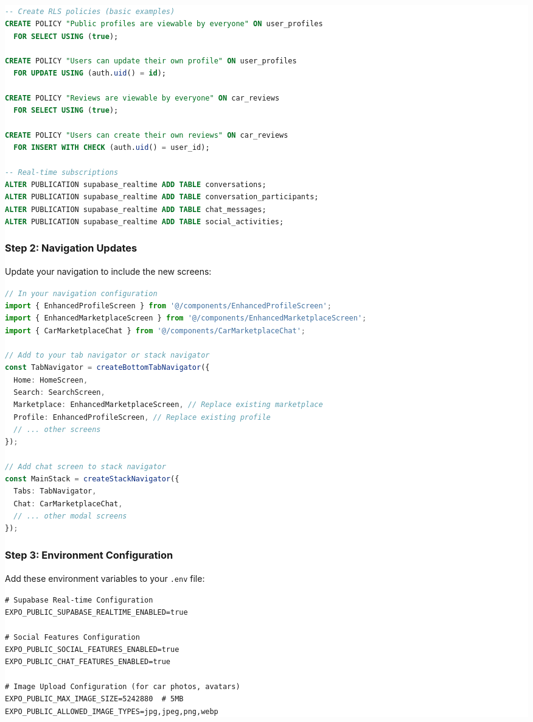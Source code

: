 ```sql
-- Create RLS policies (basic examples)
CREATE POLICY "Public profiles are viewable by everyone" ON user_profiles
  FOR SELECT USING (true);

CREATE POLICY "Users can update their own profile" ON user_profiles
  FOR UPDATE USING (auth.uid() = id);

CREATE POLICY "Reviews are viewable by everyone" ON car_reviews
  FOR SELECT USING (true);

CREATE POLICY "Users can create their own reviews" ON car_reviews
  FOR INSERT WITH CHECK (auth.uid() = user_id);

-- Real-time subscriptions
ALTER PUBLICATION supabase_realtime ADD TABLE conversations;
ALTER PUBLICATION supabase_realtime ADD TABLE conversation_participants;
ALTER PUBLICATION supabase_realtime ADD TABLE chat_messages;
ALTER PUBLICATION supabase_realtime ADD TABLE social_activities;
```

### Step 2: Navigation Updates

Update your navigation to include the new screens:

```typescript
// In your navigation configuration
import { EnhancedProfileScreen } from '@/components/EnhancedProfileScreen';
import { EnhancedMarketplaceScreen } from '@/components/EnhancedMarketplaceScreen';
import { CarMarketplaceChat } from '@/components/CarMarketplaceChat';

// Add to your tab navigator or stack navigator
const TabNavigator = createBottomTabNavigator({
  Home: HomeScreen,
  Search: SearchScreen,
  Marketplace: EnhancedMarketplaceScreen, // Replace existing marketplace
  Profile: EnhancedProfileScreen, // Replace existing profile
  // ... other screens
});

// Add chat screen to stack navigator
const MainStack = createStackNavigator({
  Tabs: TabNavigator,
  Chat: CarMarketplaceChat,
  // ... other modal screens
});
```

### Step 3: Environment Configuration

Add these environment variables to your `.env` file:

```env
# Supabase Real-time Configuration
EXPO_PUBLIC_SUPABASE_REALTIME_ENABLED=true

# Social Features Configuration
EXPO_PUBLIC_SOCIAL_FEATURES_ENABLED=true
EXPO_PUBLIC_CHAT_FEATURES_ENABLED=true

# Image Upload Configuration (for car photos, avatars)
EXPO_PUBLIC_MAX_IMAGE_SIZE=5242880  # 5MB
EXPO_PUBLIC_ALLOWED_IMAGE_TYPES=jpg,jpeg,png,webp
```
